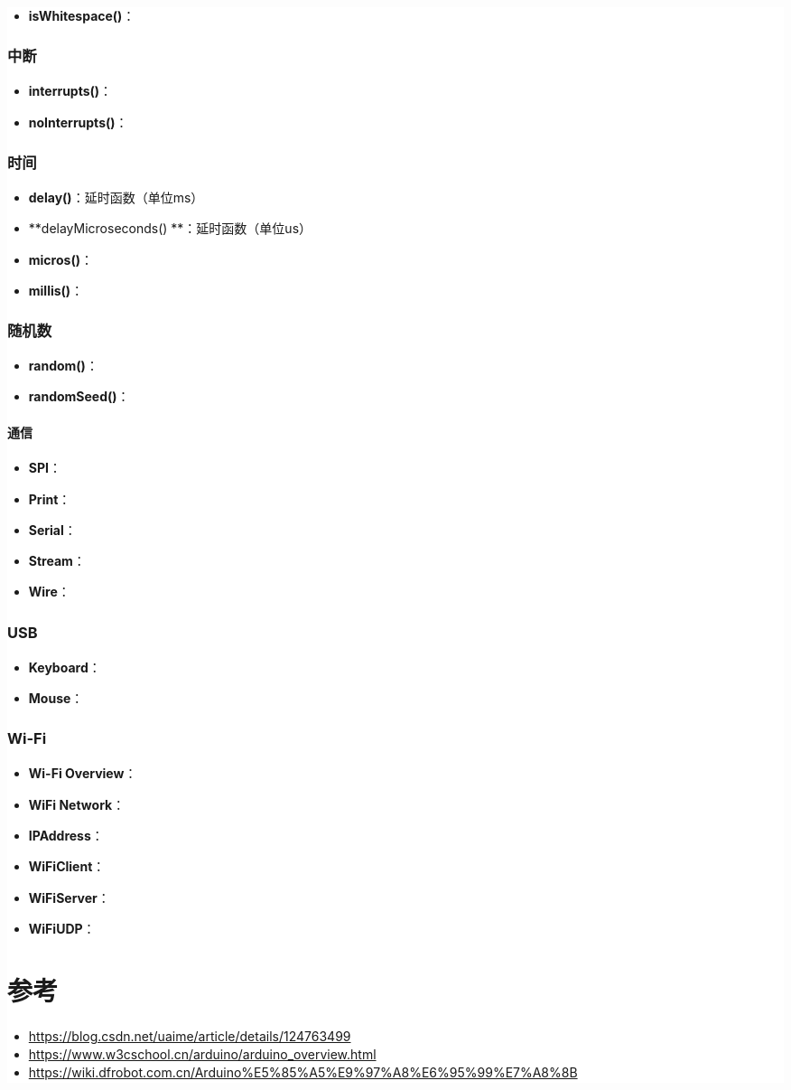 - **isWhitespace()**：

### 中断

- **interrupts()**：

- **noInterrupts()**：

### 时间

- **delay()**：延时函数（单位ms）

- **delayMicroseconds() **：延时函数（单位us）

- **micros()**：

- **millis()**：

### 随机数

- **random()**：

- **randomSeed()**：

#### 通信

- **SPI**：

- **Print**：

- **Serial**：

- **Stream**：

- **Wire**：

### USB

- **Keyboard**：

- **Mouse**：

### Wi-Fi

- **Wi-Fi Overview**：

- **WiFi Network**：

- **IPAddress**：

- **WiFiClient**：

- **WiFiServer**：

- **WiFiUDP**：

# 参考

- https://blog.csdn.net/uaime/article/details/124763499
- https://www.w3cschool.cn/arduino/arduino_overview.html
- https://wiki.dfrobot.com.cn/Arduino%E5%85%A5%E9%97%A8%E6%95%99%E7%A8%8B
